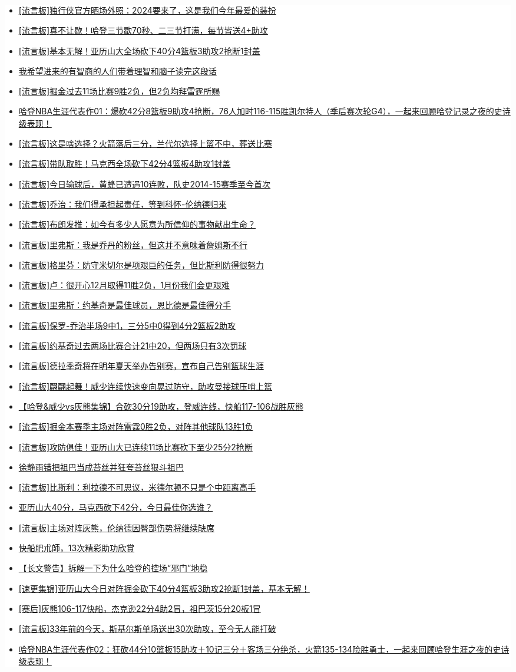 + [[流言板]独行侠官方晒场外照：2024要来了，这是我们今年最爱的装扮](https://bbs.hupu.com/623968064.html)

+ [[流言板]真不让歇！哈登三节歇70秒、二三节打满，每节皆送4+助攻](https://bbs.hupu.com/623961384.html)

+ [[流言板]基本无解！亚历山大全场砍下40分4篮板3助攻2抢断1封盖](https://bbs.hupu.com/623959379.html)

+ [我希望进来的有智商的人们带着理智和脑子读完这段话](https://bbs.hupu.com/623961333.html)

+ [[流言板]掘金过去11场比赛9胜2负，但2负均拜雷霆所赐](https://bbs.hupu.com/623960831.html)

+ [哈登NBA生涯代表作01：爆砍42分8篮板9助攻4抢断，76人加时116-115胜凯尔特人（季后赛次轮G4），一起来回顾哈登记录之夜的史诗级表现！](https://bbs.hupu.com/623966788.html)

+ [[流言板]这是啥选择？火箭落后三分，兰代尔选择上篮不中，葬送比赛](https://bbs.hupu.com/623957524.html)

+ [[流言板]带队取胜！马克西全场砍下42分4篮板4助攻1封盖](https://bbs.hupu.com/623957685.html)

+ [[流言板]今日输球后，黄蜂已遭遇10连败，队史2014-15赛季至今首次](https://bbs.hupu.com/623964905.html)

+ [[流言板]乔治：我们得承担起责任，等到科怀-伦纳德归来](https://bbs.hupu.com/623963106.html)

+ [[流言板]布朗发推：如今有多少人愿意为所信仰的事物献出生命？](https://bbs.hupu.com/623966980.html)

+ [[流言板]里弗斯：我是乔丹的粉丝，但这并不意味着詹姆斯不行](https://bbs.hupu.com/623964034.html)

+ [[流言板]格里芬：防守米切尔是项艰巨的任务，但比斯利防得很努力](https://bbs.hupu.com/623968157.html)

+ [[流言板]卢：很开心12月取得11胜2负，1月份我们会更艰难](https://bbs.hupu.com/623962796.html)

+ [[流言板]里弗斯：约基奇是最佳球员，恩比德是最佳得分手](https://bbs.hupu.com/623966874.html)

+ [[流言板]保罗-乔治半场9中1，三分5中0得到4分2篮板2助攻](https://bbs.hupu.com/623960258.html)

+ [[流言板]约基奇过去两场比赛合计21中20，但两场只有3次罚球](https://bbs.hupu.com/623966598.html)

+ [[流言板]德拉季奇将在明年夏天举办告别赛，宣布自己告别篮球生涯](https://bbs.hupu.com/623970054.html)

+ [[流言板]翩翩起舞！威少连续快速变向晃过防守，助攻曼接球压哨上篮](https://bbs.hupu.com/623960034.html)

+ [【哈登&威少vs灰熊集锦】合砍30分19助攻，登威连线，快船117-106战胜灰熊](https://bbs.hupu.com/623963816.html)

+ [[流言板]掘金本赛季主场对阵雷霆0胜2负，对阵其他球队13胜1负](https://bbs.hupu.com/623966479.html)

+ [[流言板]攻防俱佳！亚历山大已连续11场比赛砍下至少25分2抢断](https://bbs.hupu.com/623966664.html)

+ [徐静雨错把祖巴当成苔丝并狂夸苔丝狠斗祖巴](https://bbs.hupu.com/623968276.html)

+ [[流言板]比斯利：利拉德不可思议，米德尔顿不只是个中距离高手](https://bbs.hupu.com/623967935.html)

+ [亚历山大40分，马克西砍下42分，今日最佳你选谁？](https://bbs.hupu.com/623962075.html)

+ [[流言板]主场对阵灰熊，伦纳德因臀部伤势将继续缺席](https://bbs.hupu.com/623955182.html)

+ [快船肥朮師，13次精彩助功欣賞](https://bbs.hupu.com/623968569.html)

+ [【长文警告】拆解一下为什么哈登的控场“邪门”地稳](https://bbs.hupu.com/623964677.html)

+ [[速更集锦]亚历山大今日对阵掘金砍下40分4篮板3助攻2抢断1封盖，基本无解！](https://bbs.hupu.com/623960686.html)

+ [[赛后]灰熊106-117快船，杰克逊22分4助2冒，祖巴茨15分20板1冒](https://bbs.hupu.com/623961943.html)

+ [[流言板]33年前的今天，斯基尔斯单场送出30次助攻，至今无人能打破](https://bbs.hupu.com/623970147.html)

+ [哈登NBA生涯代表作02：狂砍44分10篮板15助攻＋10记三分＋客场三分绝杀，火箭135-134险胜勇士，一起来回顾哈登生涯之夜的史诗级表现！](https://bbs.hupu.com/623969745.html)
